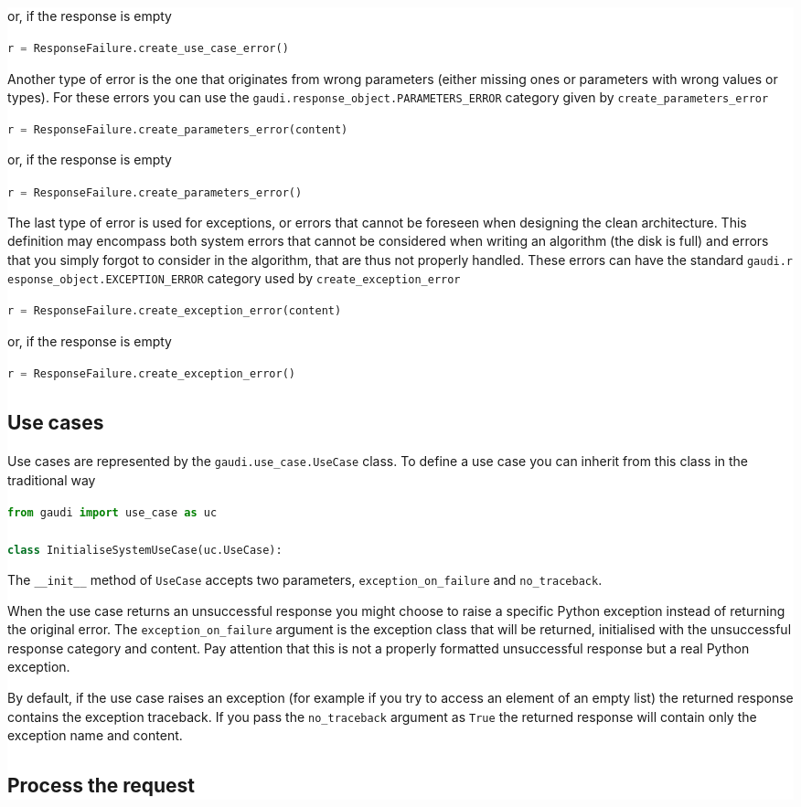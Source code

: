 or, if the response is empty

``` python
r = ResponseFailure.create_use_case_error()
```

Another type of error is the one that originates from wrong parameters (either missing ones or parameters with wrong values or types). For these errors you can use the `gaudi.response_object.PARAMETERS_ERROR` category given by `create_parameters_error`

``` python
r = ResponseFailure.create_parameters_error(content)
```

or, if the response is empty

``` python
r = ResponseFailure.create_parameters_error()
```

The last type of error is used for exceptions, or errors that cannot be foreseen when designing the clean architecture. This definition may encompass both system errors that cannot be considered when writing an algorithm (the disk is full) and errors that you simply forgot to consider in the algorithm, that are thus not properly handled. These errors can have the standard `gaudi.response_object.EXCEPTION_ERROR` category used by `create_exception_error`

``` python
r = ResponseFailure.create_exception_error(content)
```

or, if the response is empty

``` python
r = ResponseFailure.create_exception_error()
```

## Use cases

Use cases are represented by the `gaudi.use_case.UseCase` class. To define a use case you can inherit from this class in the traditional way

``` python
from gaudi import use_case as uc

class InitialiseSystemUseCase(uc.UseCase):
```

The `__init__` method of `UseCase` accepts two parameters, `exception_on_failure` and `no_traceback`.

When the use case returns an unsuccessful response you might choose to raise a specific Python exception instead of returning the original error. The `exception_on_failure` argument is the exception class that will be returned, initialised with the unsuccessful response category and content. Pay attention that this is not a properly formatted unsuccessful response but a real Python exception.

By default, if the use case raises an exception (for example if you try to access an element of an empty list) the returned response contains the exception traceback. If you pass the `no_traceback` argument as `True` the returned response will contain only the exception name and content.

## Process the request
